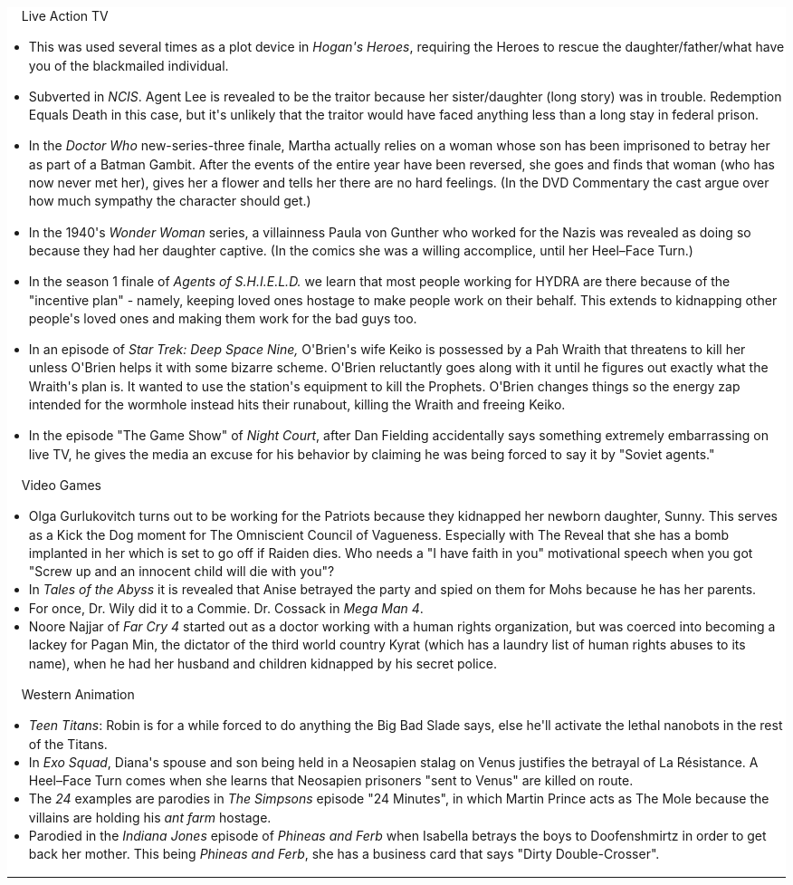     Live Action TV 

-   This was used several times as a plot device in _Hogan's Heroes_, requiring the Heroes to rescue the daughter/father/what have you of the blackmailed individual.

-   Subverted in _NCIS_. Agent Lee is revealed to be the traitor because her sister/daughter (long story) was in trouble. Redemption Equals Death in this case, but it's unlikely that the traitor would have faced anything less than a long stay in federal prison.
-   In the _Doctor Who_ new-series-three finale, Martha actually relies on a woman whose son has been imprisoned to betray her as part of a Batman Gambit. After the events of the entire year have been reversed, she goes and finds that woman (who has now never met her), gives her a flower and tells her there are no hard feelings. (In the DVD Commentary the cast argue over how much sympathy the character should get.)
-   In the 1940's _Wonder Woman_ series, a villainness Paula von Gunther who worked for the Nazis was revealed as doing so because they had her daughter captive. (In the comics she was a willing accomplice, until her Heel–Face Turn.)
-   In the season 1 finale of _Agents of S.H.I.E.L.D._ we learn that most people working for HYDRA are there because of the "incentive plan" - namely, keeping loved ones hostage to make people work on their behalf. This extends to kidnapping other people's loved ones and making them work for the bad guys too.
-   In an episode of _Star Trek: Deep Space Nine,_ O'Brien's wife Keiko is possessed by a Pah Wraith that threatens to kill her unless O'Brien helps it with some bizarre scheme. O'Brien reluctantly goes along with it until he figures out exactly what the Wraith's plan is. It wanted to use the station's equipment to kill the Prophets. O'Brien changes things so the energy zap intended for the wormhole instead hits their runabout, killing the Wraith and freeing Keiko.
-   In the episode "The Game Show" of _Night Court_, after Dan Fielding accidentally says something extremely embarrassing on live TV, he gives the media an excuse for his behavior by claiming he was being forced to say it by "Soviet agents."

    Video Games 

-   Olga Gurlukovitch turns out to be working for the Patriots because they kidnapped her newborn daughter, Sunny. This serves as a Kick the Dog moment for The Omniscient Council of Vagueness. Especially with The Reveal that she has a bomb implanted in her which is set to go off if Raiden dies. Who needs a "I have faith in you" motivational speech when you got "Screw up and an innocent child will die with you"?
-   In _Tales of the Abyss_ it is revealed that Anise betrayed the party and spied on them for Mohs because he has her parents.
-   For once, Dr. Wily did it to a Commie. Dr. Cossack in _Mega Man 4_.
-   Noore Najjar of _Far Cry 4_ started out as a doctor working with a human rights organization, but was coerced into becoming a lackey for Pagan Min, the dictator of the third world country Kyrat (which has a laundry list of human rights abuses to its name), when he had her husband and children kidnapped by his secret police.

    Western Animation 

-   _Teen Titans_: Robin is for a while forced to do anything the Big Bad Slade says, else he'll activate the lethal nanobots in the rest of the Titans.
-   In _Exo Squad_, Diana's spouse and son being held in a Neosapien stalag on Venus justifies the betrayal of La Résistance. A Heel–Face Turn comes when she learns that Neosapien prisoners "sent to Venus" are killed on route.
-   The _24_ examples are parodies in _The Simpsons_ episode "24 Minutes", in which Martin Prince acts as The Mole because the villains are holding his _ant farm_ hostage.
-   Parodied in the _Indiana Jones_ episode of _Phineas and Ferb_ when Isabella betrays the boys to Doofenshmirtz in order to get back her mother. This being _Phineas and Ferb_, she has a business card that says "Dirty Double-Crosser".

___